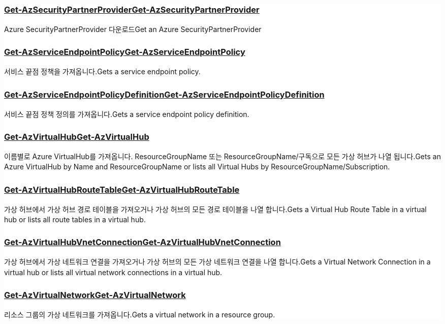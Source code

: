 ### [<span data-ttu-id="f6dea-420">Get-AzSecurityPartnerProvider</span><span class="sxs-lookup"><span data-stu-id="f6dea-420">Get-AzSecurityPartnerProvider</span></span>](Get-AzSecurityPartnerProvider.md)
<span data-ttu-id="f6dea-421">Azure SecurityPartnerProvider 다운로드</span><span class="sxs-lookup"><span data-stu-id="f6dea-421">Get an Azure SecurityPartnerProvider</span></span>

### [<span data-ttu-id="f6dea-422">Get-AzServiceEndpointPolicy</span><span class="sxs-lookup"><span data-stu-id="f6dea-422">Get-AzServiceEndpointPolicy</span></span>](Get-AzServiceEndpointPolicy.md)
<span data-ttu-id="f6dea-423">서비스 끝점 정책을 가져옵니다.</span><span class="sxs-lookup"><span data-stu-id="f6dea-423">Gets a service endpoint policy.</span></span>

### [<span data-ttu-id="f6dea-424">Get-AzServiceEndpointPolicyDefinition</span><span class="sxs-lookup"><span data-stu-id="f6dea-424">Get-AzServiceEndpointPolicyDefinition</span></span>](Get-AzServiceEndpointPolicyDefinition.md)
<span data-ttu-id="f6dea-425">서비스 끝점 정책 정의를 가져옵니다.</span><span class="sxs-lookup"><span data-stu-id="f6dea-425">Gets a service endpoint policy definition.</span></span>

### [<span data-ttu-id="f6dea-426">Get-AzVirtualHub</span><span class="sxs-lookup"><span data-stu-id="f6dea-426">Get-AzVirtualHub</span></span>](Get-AzVirtualHub.md)
<span data-ttu-id="f6dea-427">이름별로 Azure VirtualHub를 가져옵니다. ResourceGroupName 또는 ResourceGroupName/구독으로 모든 가상 허브가 나열 됩니다.</span><span class="sxs-lookup"><span data-stu-id="f6dea-427">Gets an Azure VirtualHub by Name and ResourceGroupName or lists all Virtual Hubs by ResourceGroupName/Subscription.</span></span>

### [<span data-ttu-id="f6dea-428">Get-AzVirtualHubRouteTable</span><span class="sxs-lookup"><span data-stu-id="f6dea-428">Get-AzVirtualHubRouteTable</span></span>](Get-AzVirtualHubRouteTable.md)
<span data-ttu-id="f6dea-429">가상 허브에서 가상 허브 경로 테이블을 가져오거나 가상 허브의 모든 경로 테이블을 나열 합니다.</span><span class="sxs-lookup"><span data-stu-id="f6dea-429">Gets a Virtual Hub Route Table in a virtual hub or lists all route tables in a virtual hub.</span></span>

### [<span data-ttu-id="f6dea-430">Get-AzVirtualHubVnetConnection</span><span class="sxs-lookup"><span data-stu-id="f6dea-430">Get-AzVirtualHubVnetConnection</span></span>](Get-AzVirtualHubVnetConnection.md)
<span data-ttu-id="f6dea-431">가상 허브에서 가상 네트워크 연결을 가져오거나 가상 허브의 모든 가상 네트워크 연결을 나열 합니다.</span><span class="sxs-lookup"><span data-stu-id="f6dea-431">Gets a Virtual Network Connection in a virtual hub or lists all virtual network connections in a virtual hub.</span></span>

### [<span data-ttu-id="f6dea-432">Get-AzVirtualNetwork</span><span class="sxs-lookup"><span data-stu-id="f6dea-432">Get-AzVirtualNetwork</span></span>](Get-AzVirtualNetwork.md)
<span data-ttu-id="f6dea-433">리소스 그룹의 가상 네트워크를 가져옵니다.</span><span class="sxs-lookup"><span data-stu-id="f6dea-433">Gets a virtual network in a resource group.</span></span>
